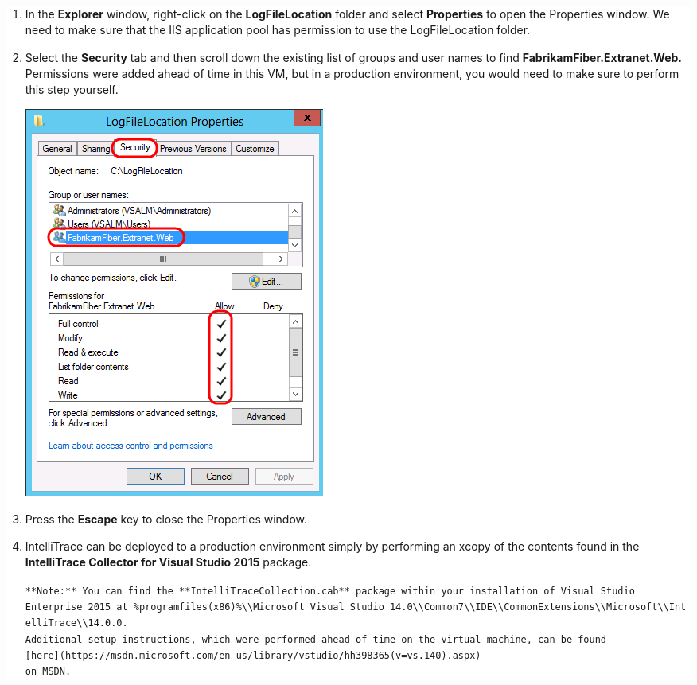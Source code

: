 1.  In the **Explorer** window, right-click on the **LogFileLocation**
    folder and select **Properties** to open the Properties window. We
    need to make sure that the IIS application pool has permission to
    use the LogFileLocation folder.

2.  Select the **Security** tab and then scroll down the existing list
    of groups and user names to find **FabrikamFiber.Extranet.Web.**
    Permissions were added ahead of time in this VM, but in a production
    environment, you would need to make sure to perform this
    step yourself.

    <img src="./media/image4.png" width="374" height="486" />

1.  Press the **Escape** key to close the Properties window.

1.  IntelliTrace can be deployed to a production environment simply by
    performing an xcopy of the contents found in the **IntelliTrace
    Collector for Visual Studio 2015** package.

    ````
    **Note:** You can find the **IntelliTraceCollection.cab** package within your installation of Visual Studio 
    Enterprise 2015 at %programfiles(x86)%\\Microsoft Visual Studio 14.0\\Common7\\IDE\\CommonExtensions\\Microsoft\\IntelliTrace\\14.0.0.
    Additional setup instructions, which were performed ahead of time on the virtual machine, can be found
    [here](https://msdn.microsoft.com/en-us/library/vstudio/hh398365(v=vs.140).aspx)
    on MSDN.
    ````